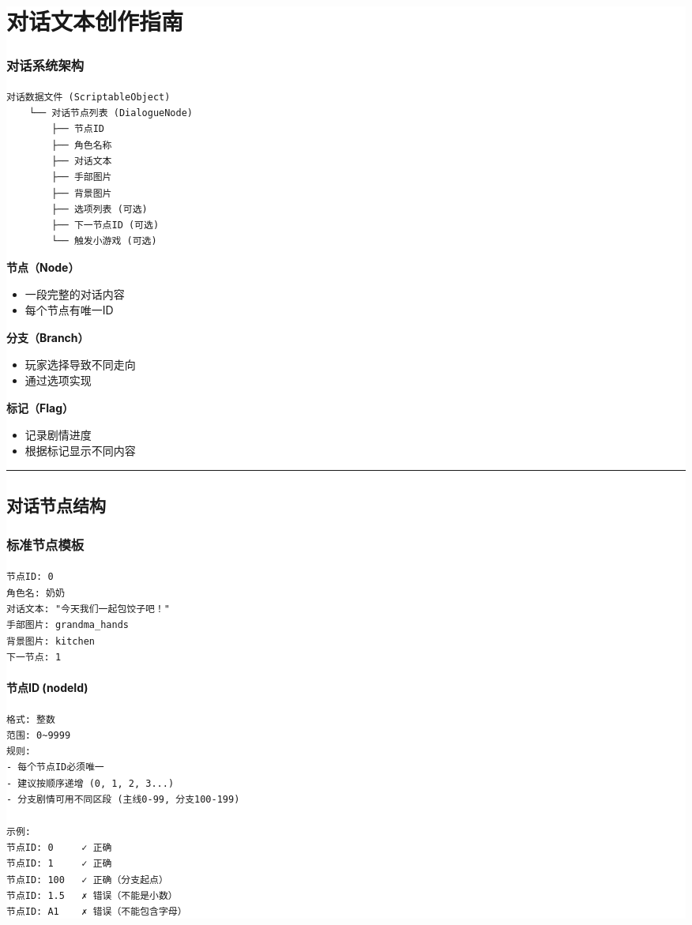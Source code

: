 # 对话文本创作指南

### 对话系统架构

```
对话数据文件 (ScriptableObject)
    └── 对话节点列表 (DialogueNode)
        ├── 节点ID
        ├── 角色名称
        ├── 对话文本
        ├── 手部图片
        ├── 背景图片
        ├── 选项列表 (可选)
        ├── 下一节点ID (可选)
        └── 触发小游戏 (可选)
```

**节点（Node）**
- 一段完整的对话内容
- 每个节点有唯一ID

**分支（Branch）**
- 玩家选择导致不同走向
- 通过选项实现

**标记（Flag）**
- 记录剧情进度
- 根据标记显示不同内容

---

## 对话节点结构

### 标准节点模板

```
节点ID: 0
角色名: 奶奶
对话文本: "今天我们一起包饺子吧！"
手部图片: grandma_hands
背景图片: kitchen
下一节点: 1
```

#### 节点ID (nodeId)
```
格式: 整数
范围: 0~9999
规则:
- 每个节点ID必须唯一
- 建议按顺序递增 (0, 1, 2, 3...)
- 分支剧情可用不同区段 (主线0-99, 分支100-199)

示例:
节点ID: 0     ✓ 正确
节点ID: 1     ✓ 正确
节点ID: 100   ✓ 正确（分支起点）
节点ID: 1.5   ✗ 错误（不能是小数）
节点ID: A1    ✗ 错误（不能包含字母）
```
